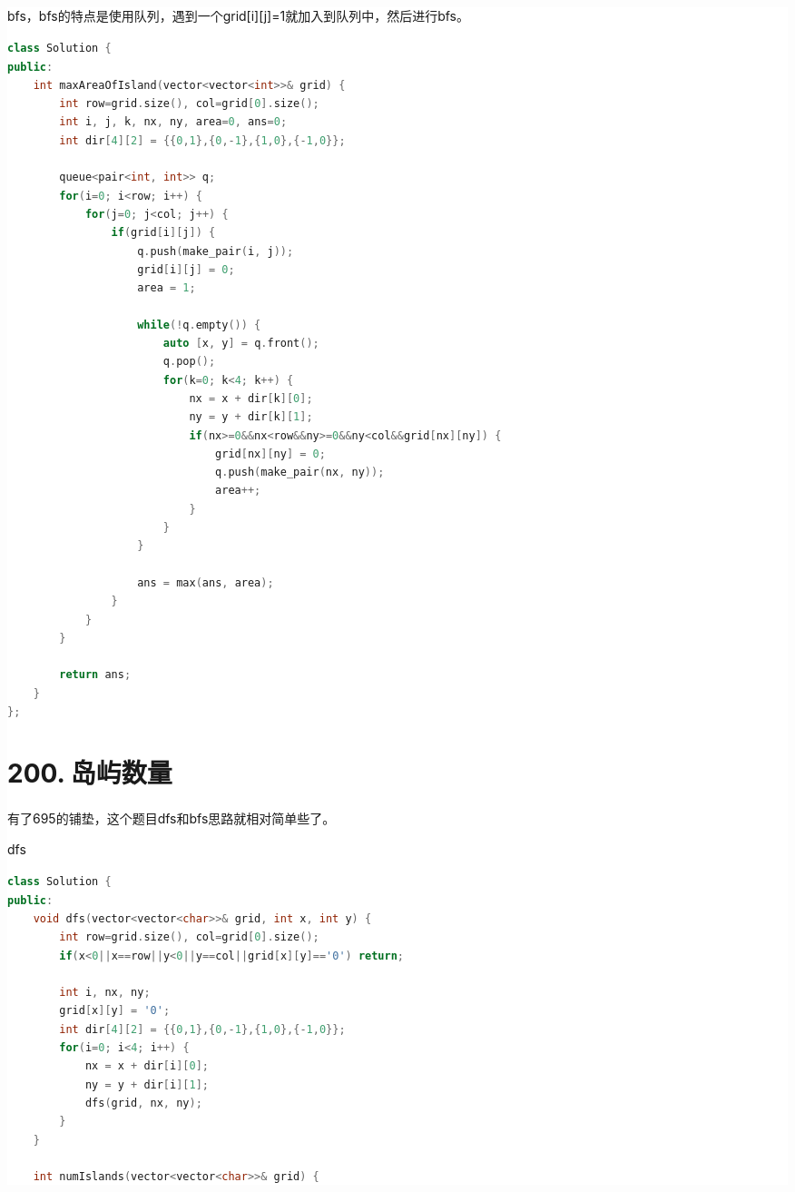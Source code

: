 bfs，bfs的特点是使用队列，遇到一个grid[i][j]=1就加入到队列中，然后进行bfs。
```cpp
class Solution {
public:
    int maxAreaOfIsland(vector<vector<int>>& grid) {
        int row=grid.size(), col=grid[0].size();
        int i, j, k, nx, ny, area=0, ans=0;
        int dir[4][2] = {{0,1},{0,-1},{1,0},{-1,0}};

        queue<pair<int, int>> q;
        for(i=0; i<row; i++) {
            for(j=0; j<col; j++) {
                if(grid[i][j]) {
                    q.push(make_pair(i, j));
                    grid[i][j] = 0;
                    area = 1;

                    while(!q.empty()) {
                        auto [x, y] = q.front();
                        q.pop();
                        for(k=0; k<4; k++) {
                            nx = x + dir[k][0];
                            ny = y + dir[k][1];
                            if(nx>=0&&nx<row&&ny>=0&&ny<col&&grid[nx][ny]) {
                                grid[nx][ny] = 0;
                                q.push(make_pair(nx, ny));
                                area++;
                            }
                        }
                    }

                    ans = max(ans, area);
                }
            }
        }

        return ans;
    }
};
```

# 200. 岛屿数量
有了695的铺垫，这个题目dfs和bfs思路就相对简单些了。

dfs
```cpp
class Solution {
public:
    void dfs(vector<vector<char>>& grid, int x, int y) {
        int row=grid.size(), col=grid[0].size();
        if(x<0||x==row||y<0||y==col||grid[x][y]=='0') return;

        int i, nx, ny;
        grid[x][y] = '0';
        int dir[4][2] = {{0,1},{0,-1},{1,0},{-1,0}};
        for(i=0; i<4; i++) {
            nx = x + dir[i][0];
            ny = y + dir[i][1];
            dfs(grid, nx, ny);
        }
    }

    int numIslands(vector<vector<char>>& grid) {
```